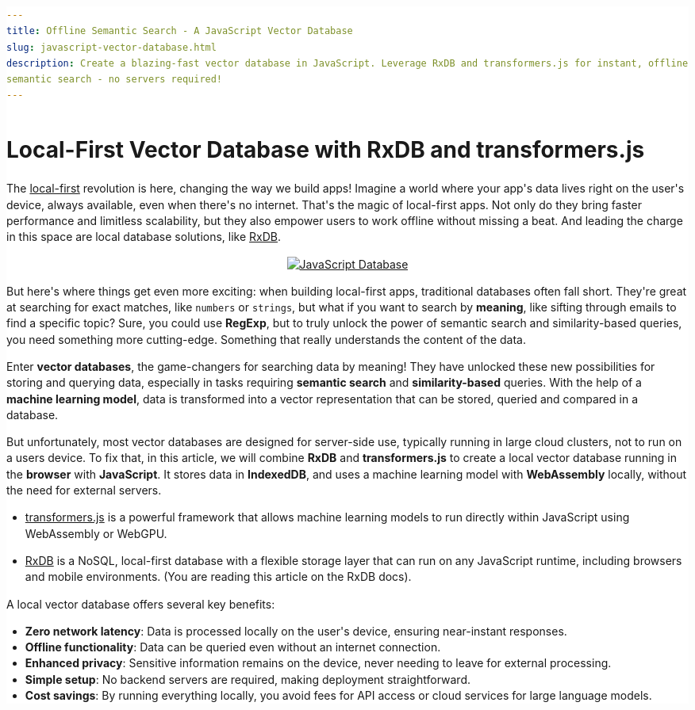```yaml
---
title: Offline Semantic Search - A JavaScript Vector Database
slug: javascript-vector-database.html
description: Create a blazing-fast vector database in JavaScript. Leverage RxDB and transformers.js for instant, offline semantic search - no servers required!
---
```



# Local-First Vector Database with RxDB and transformers.js

The [local-first](../offline-first.md) revolution is here, changing the way we build apps! Imagine a world where your app's data lives right on the user's device, always available, even when there's no internet. That's the magic of local-first apps. Not only do they bring faster performance and limitless scalability, but they also empower users to work offline without missing a beat. And leading the charge in this space are local database solutions, like [RxDB](https://rxdb.info/).

<center>
    <a href="https://rxdb.info/">
        <img src="../files/logo/rxdb_javascript_database.svg" alt="JavaScript Database" width="220" />
    </a>
</center>

But here's where things get even more exciting: when building local-first apps, traditional databases often fall short. They're great at searching for exact matches, like `numbers` or `strings`, but what if you want to search by **meaning**, like sifting through emails to find a specific topic? Sure, you could use **RegExp**, but to truly unlock the power of semantic search and similarity-based queries, you need something more cutting-edge. Something that really understands the content of the data.




Enter **vector databases**, the game-changers for searching data by meaning! They have unlocked these new possibilities for storing and querying data, especially in tasks requiring **semantic search** and **similarity-based** queries. With the help of a **machine learning model**, data is transformed into a vector representation that can be stored, queried and compared in a database.

But unfortunately, most vector databases are designed for server-side use, typically running in large cloud clusters, not to run on a users device. To fix that, in this article, we will combine **RxDB** and **transformers.js** to create a local vector database running in the **browser** with **JavaScript**. It stores data in **IndexedDB**, and uses a machine learning model with **WebAssembly** locally, without the need for external servers.

- [transformers.js](https://github.com/xenova/transformers.js) is a powerful framework that allows machine learning models to run directly within JavaScript using WebAssembly or WebGPU.

- [RxDB](https://rxdb.info/) is a NoSQL, local-first database with a flexible storage layer that can run on any JavaScript runtime, including browsers and mobile environments. (You are reading this article on the RxDB docs).

A local vector database offers several key benefits:

- **Zero network latency**: Data is processed locally on the user's device, ensuring near-instant responses.
- **Offline functionality**: Data can be queried even without an internet connection.
- **Enhanced privacy**: Sensitive information remains on the device, never needing to leave for external processing.
- **Simple setup**: No backend servers are required, making deployment straightforward.
- **Cost savings**: By running everything locally, you avoid fees for API access or cloud services for large language models.
